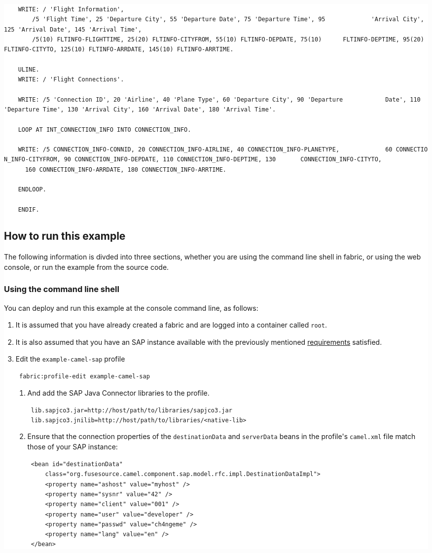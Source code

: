 		WRITE: / 'Flight Information',
       		/5 'Flight Time', 25 'Departure City', 55 'Departure Date', 75 'Departure Time', 95 			'Arrival City', 125 'Arrival Date', 145 'Arrival Time',
       		/5(10) FLTINFO-FLIGHTTIME, 25(20) FLTINFO-CITYFROM, 55(10) FLTINFO-DEPDATE, 75(10) 		FLTINFO-DEPTIME, 95(20) FLTINFO-CITYTO, 125(10) FLTINFO-ARRDATE, 145(10) FLTINFO-ARRTIME.

		ULINE.
		WRITE: / 'Flight Connections'.

		WRITE: /5 'Connection ID', 20 'Airline', 40 'Plane Type', 60 'Departure City', 90 'Departure 			Date', 110 'Departure Time', 130 'Arrival City', 160 'Arrival Date', 180 'Arrival Time'.

		LOOP AT INT_CONNECTION_INFO INTO CONNECTION_INFO.

		WRITE: /5 CONNECTION_INFO-CONNID, 20 CONNECTION_INFO-AIRLINE, 40 CONNECTION_INFO-PLANETYPE, 			60 CONNECTION_INFO-CITYFROM, 90 CONNECTION_INFO-DEPDATE, 110 CONNECTION_INFO-DEPTIME, 130 		CONNECTION_INFO-CITYTO,
          160 CONNECTION_INFO-ARRDATE, 180 CONNECTION_INFO-ARRTIME.

		ENDLOOP.

		ENDIF.


## How to run this example

The following information is divded into three sections, whether you are using the command line shell in fabric, or using the web console, or run the example from the source code.

### Using the command line shell

You can deploy and run this example at the console command line, as follows:

1. It is assumed that you have already created a fabric and are logged into a container called `root`.
1. It is also assumed that you have an SAP instance available with the previously mentioned [requirements](#requirements) satisfied. 
1. Edit the `example-camel-sap` profile 

		fabric:profile-edit example-camel-sap
		
	1. And add the SAP Java Connector libraries to the profile.

			lib.sapjco3.jar=http://host/path/to/libraries/sapjco3.jar
			lib.sapjco3.jnilib=http://host/path/to/libraries/<native-lib>
		
	1. Ensure that the connection properties of the `destinationData` and `serverData` beans in the profile's `camel.xml` file match those of your SAP instance:
	
			<bean id="destinationData"
				class="org.fusesource.camel.component.sap.model.rfc.impl.DestinationDataImpl">
				<property name="ashost" value="myhost" />
				<property name="sysnr" value="42" />
				<property name="client" value="001" />
				<property name="user" value="developer" />
				<property name="passwd" value="ch4ngeme" />
				<property name="lang" value="en" />
			</bean>
